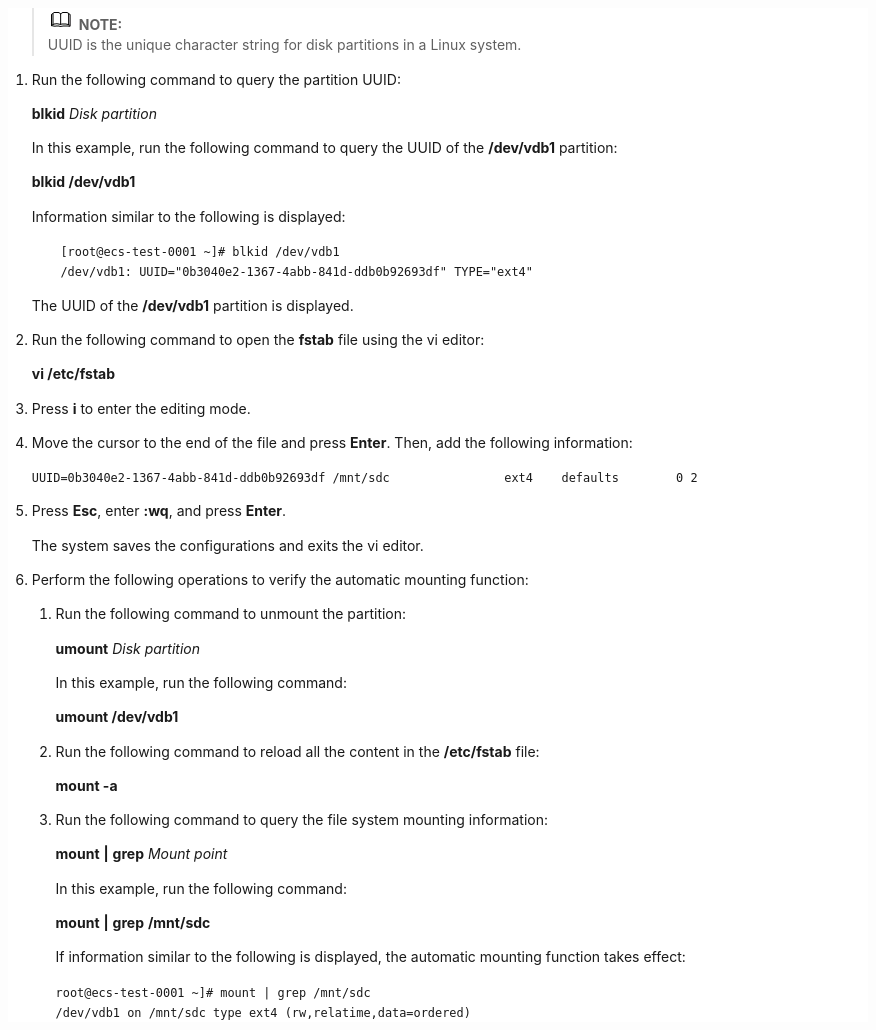 >![](public_sys-resources/icon-note.gif) **NOTE:**   
>UUID is the unique character string for disk partitions in a Linux system.  

1.  Run the following command to query the partition UUID:

    **blkid** _Disk partition_

    In this example, run the following command to query the UUID of the  **/dev/vdb1**  partition:

    **blkid /dev/vdb1**

    Information similar to the following is displayed:

    ```
        [root@ecs-test-0001 ~]# blkid /dev/vdb1
        /dev/vdb1: UUID="0b3040e2-1367-4abb-841d-ddb0b92693df" TYPE="ext4"
    ```

    The UUID of the  **/dev/vdb1**  partition is displayed.

2.  Run the following command to open the  **fstab**  file using the vi editor:

    **vi /etc/fstab**

3.  Press  **i**  to enter the editing mode.
4.  Move the cursor to the end of the file and press  **Enter**. Then, add the following information:

    ```
    UUID=0b3040e2-1367-4abb-841d-ddb0b92693df /mnt/sdc                ext4    defaults        0 2
    ```

5.  Press  **Esc**, enter  **:wq**, and press  **Enter**.

    The system saves the configurations and exits the vi editor.

6.  Perform the following operations to verify the automatic mounting function:
    1.  Run the following command to unmount the partition:

        **umount** _Disk partition_

        In this example, run the following command:

        **umount /dev/vdb1**

    2.  Run the following command to reload all the content in the  **/etc/fstab**  file:

        **mount -a**

    3.  Run the following command to query the file system mounting information:

        **mount** **|** **grep** _Mount point_

        In this example, run the following command:

        **mount** **|** **grep** **/mnt/sdc**

        If information similar to the following is displayed, the automatic mounting function takes effect:

        ```
        root@ecs-test-0001 ~]# mount | grep /mnt/sdc
        /dev/vdb1 on /mnt/sdc type ext4 (rw,relatime,data=ordered)
        ```



